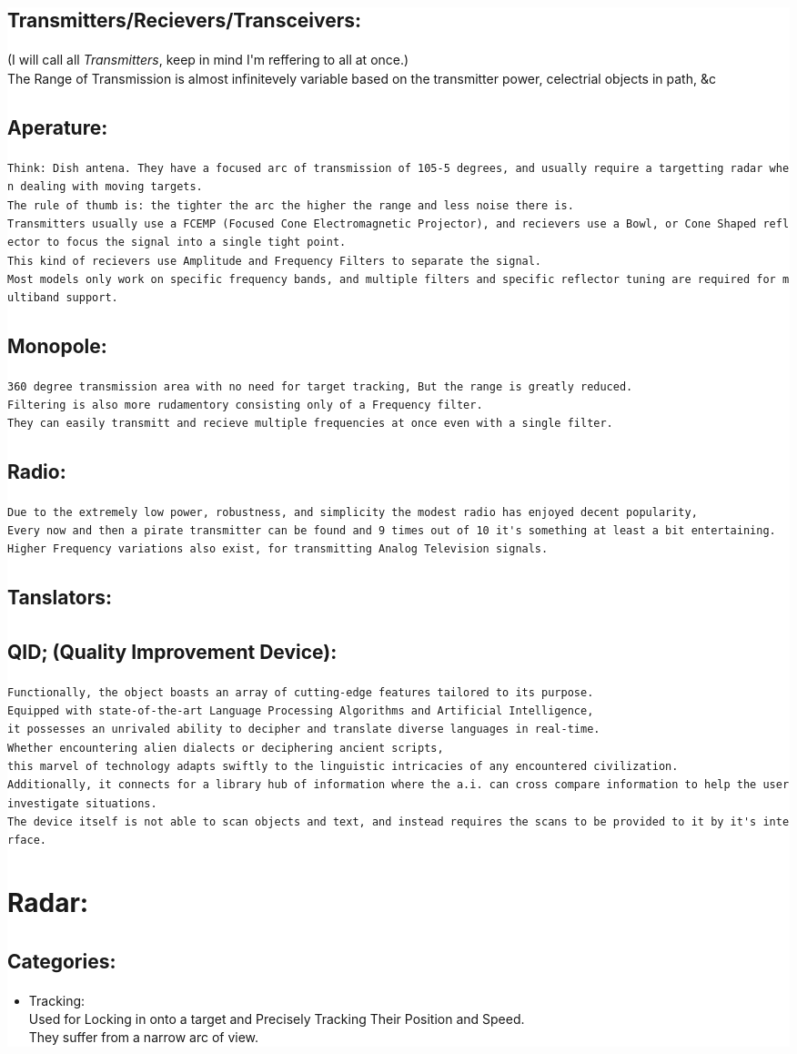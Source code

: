 ## Transmitters/Recievers/Transceivers:  
(I will call all *Transmitters*, keep in mind I'm reffering to all at once.)  
The Range of Transmission is almost infinitevely variable based on the transmitter power, celectrial objects in path, &c  

## Aperature:  
    Think: Dish antena. They have a focused arc of transmission of 105-5 degrees, and usually require a targetting radar when dealing with moving targets.  
    The rule of thumb is: the tighter the arc the higher the range and less noise there is.  
    Transmitters usually use a FCEMP (Focused Cone Electromagnetic Projector), and recievers use a Bowl, or Cone Shaped reflector to focus the signal into a single tight point.  
    This kind of recievers use Amplitude and Frequency Filters to separate the signal.  
    Most models only work on specific frequency bands, and multiple filters and specific reflector tuning are required for multiband support.  

## Monopole:  
    360 degree transmission area with no need for target tracking, But the range is greatly reduced.  
    Filtering is also more rudamentory consisting only of a Frequency filter.  
    They can easily transmitt and recieve multiple frequencies at once even with a single filter.  

## Radio:  
    Due to the extremely low power, robustness, and simplicity the modest radio has enjoyed decent popularity,  
    Every now and then a pirate transmitter can be found and 9 times out of 10 it's something at least a bit entertaining.  
    Higher Frequency variations also exist, for transmitting Analog Television signals.  

## Tanslators:  

## QID; (Quality Improvement Device):  
    Functionally, the object boasts an array of cutting-edge features tailored to its purpose.   
    Equipped with state-of-the-art Language Processing Algorithms and Artificial Intelligence,  
    it possesses an unrivaled ability to decipher and translate diverse languages in real-time.  
    Whether encountering alien dialects or deciphering ancient scripts,  
    this marvel of technology adapts swiftly to the linguistic intricacies of any encountered civilization.  
    Additionally, it connects for a library hub of information where the a.i. can cross compare information to help the user investigate situations.  
    The device itself is not able to scan objects and text, and instead requires the scans to be provided to it by it's interface.  

<!TODO>  

# Radar:  

## Categories:  
- Tracking:  
    Used for Locking in onto a target and Precisely Tracking Their Position and Speed.  
    They suffer from a narrow arc of view.  
